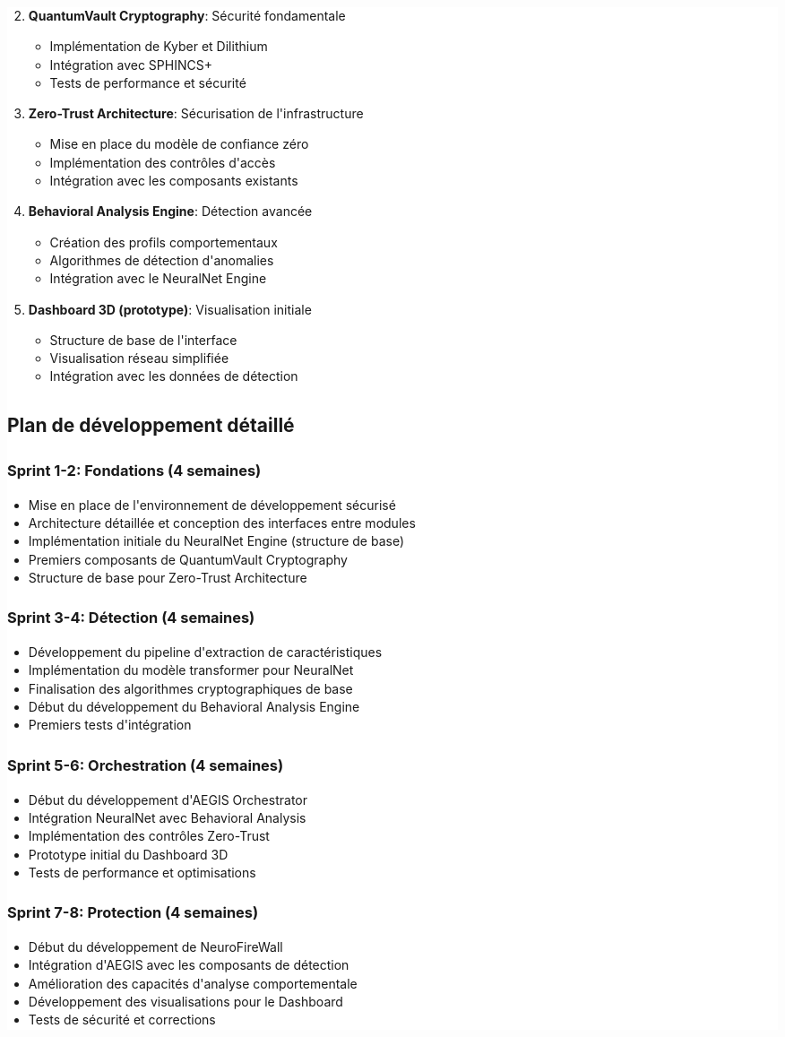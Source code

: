 2. **QuantumVault Cryptography**: Sécurité fondamentale
   - Implémentation de Kyber et Dilithium
   - Intégration avec SPHINCS+
   - Tests de performance et sécurité

3. **Zero-Trust Architecture**: Sécurisation de l'infrastructure
   - Mise en place du modèle de confiance zéro
   - Implémentation des contrôles d'accès
   - Intégration avec les composants existants

4. **Behavioral Analysis Engine**: Détection avancée
   - Création des profils comportementaux
   - Algorithmes de détection d'anomalies
   - Intégration avec le NeuralNet Engine

5. **Dashboard 3D (prototype)**: Visualisation initiale
   - Structure de base de l'interface
   - Visualisation réseau simplifiée
   - Intégration avec les données de détection

## Plan de développement détaillé

### Sprint 1-2: Fondations (4 semaines)

- Mise en place de l'environnement de développement sécurisé
- Architecture détaillée et conception des interfaces entre modules
- Implémentation initiale du NeuralNet Engine (structure de base)
- Premiers composants de QuantumVault Cryptography
- Structure de base pour Zero-Trust Architecture

### Sprint 3-4: Détection (4 semaines)

- Développement du pipeline d'extraction de caractéristiques
- Implémentation du modèle transformer pour NeuralNet
- Finalisation des algorithmes cryptographiques de base
- Début du développement du Behavioral Analysis Engine
- Premiers tests d'intégration

### Sprint 5-6: Orchestration (4 semaines)

- Début du développement d'AEGIS Orchestrator
- Intégration NeuralNet avec Behavioral Analysis
- Implémentation des contrôles Zero-Trust
- Prototype initial du Dashboard 3D
- Tests de performance et optimisations

### Sprint 7-8: Protection (4 semaines)

- Début du développement de NeuroFireWall
- Intégration d'AEGIS avec les composants de détection
- Amélioration des capacités d'analyse comportementale
- Développement des visualisations pour le Dashboard
- Tests de sécurité et corrections
